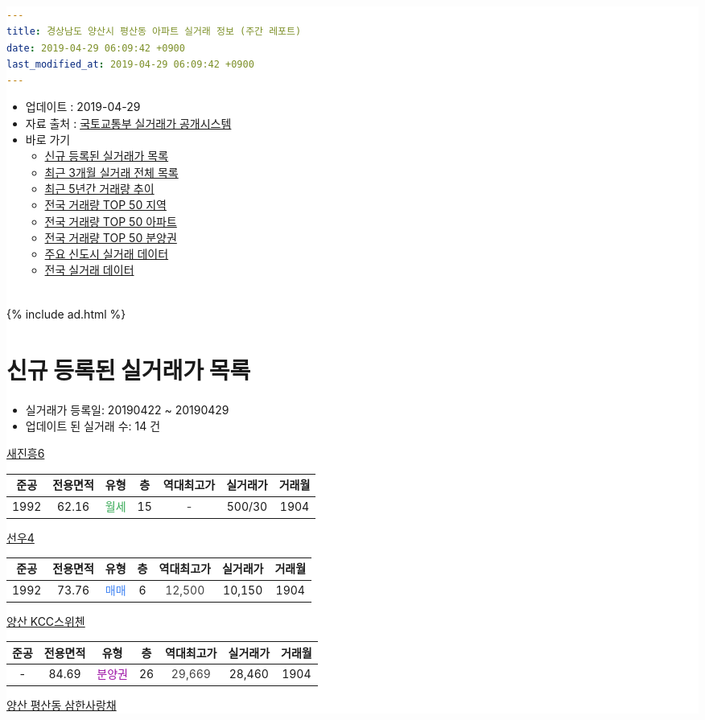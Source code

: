 ```yaml
---
title: 경상남도 양산시 평산동 아파트 실거래 정보 (주간 레포트)
date: 2019-04-29 06:09:42 +0900
last_modified_at: 2019-04-29 06:09:42 +0900
---
```


* 업데이트 : 2019-04-29
* 자료 출처 : [국토교통부 실거래가 공개시스템](http://rt.molit.go.kr)
* 바로 가기
    * [신규 등록된 실거래가 목록](#신규-등록된-실거래가-목록)
    * [최근 3개월 실거래 전체 목록](#최근-3개월-실거래-전체-목록)
    * [최근 5년간 거래량 추이](#최근-5년간-거래량-추이)
    * [전국 거래량 TOP 50 지역](https://inasie.github.io/apt-trade-info/최근-3개월-전국에서-가장-거래가-많이-발생한-지역)
    * [전국 거래량 TOP 50 아파트](https://inasie.github.io/apt-trade-info/최근-3개월-전국에서-가장-거래가-많이-발생한-아파트)
    * [전국 거래량 TOP 50 분양권](https://inasie.github.io/apt-trade-info/최근-3개월-전국에서-가장-거래가-많이-발생한-분양권)
    * [주요 신도시 실거래 데이터](https://inasie.github.io/apt-trade-info/주요-신도시)
    * [전국 실거래 데이터](https://inasie.github.io/apt-trade-info/전국)
<br>
{% include ad.html %}
<br>

# 신규 등록된 실거래가 목록
* 실거래가 등록일: 20190422 ~ 20190429
* 업데이트 된 실거래 수: 14 건


[새진흥6](https://search.naver.com/search.naver?query=%EA%B2%BD%EC%83%81%EB%82%A8%EB%8F%84+%EC%96%91%EC%82%B0%EC%8B%9C+%ED%8F%89%EC%82%B0%EB%8F%99+%EC%83%88%EC%A7%84%ED%9D%A56)

|준공|전용면적|유형|층|역대최고가|실거래가|거래월|
|:---:|:---:|:---:|:---:|:---:|:---:|:---:|
|1992|62.16|<span style="color:#34a853">월세</span>|15|<span style="color:#444444">-</span>|500/30|1904|

[선우4](https://search.naver.com/search.naver?query=%EA%B2%BD%EC%83%81%EB%82%A8%EB%8F%84+%EC%96%91%EC%82%B0%EC%8B%9C+%ED%8F%89%EC%82%B0%EB%8F%99+%EC%84%A0%EC%9A%B04)

|준공|전용면적|유형|층|역대최고가|실거래가|거래월|
|:---:|:---:|:---:|:---:|:---:|:---:|:---:|
|1992|73.76|<span style="color:#4285f3">매매</span>|6|<span style="color:#444444">12,500</span>|10,150|1904|

[양산 KCC스위첸](https://search.naver.com/search.naver?query=%EA%B2%BD%EC%83%81%EB%82%A8%EB%8F%84+%EC%96%91%EC%82%B0%EC%8B%9C+%ED%8F%89%EC%82%B0%EB%8F%99+%EC%96%91%EC%82%B0+KCC%EC%8A%A4%EC%9C%84%EC%B2%B8)

|준공|전용면적|유형|층|역대최고가|실거래가|거래월|
|:---:|:---:|:---:|:---:|:---:|:---:|:---:|
|-|84.69|<span style="color:#9C11A5">분양권</span>|26|<span style="color:#444444">29,669</span>|28,460|1904|

[양산 평산동 삼한사랑채](https://search.naver.com/search.naver?query=%EA%B2%BD%EC%83%81%EB%82%A8%EB%8F%84+%EC%96%91%EC%82%B0%EC%8B%9C+%ED%8F%89%EC%82%B0%EB%8F%99+%EC%96%91%EC%82%B0+%ED%8F%89%EC%82%B0%EB%8F%99+%EC%82%BC%ED%95%9C%EC%82%AC%EB%9E%91%EC%B1%84)
